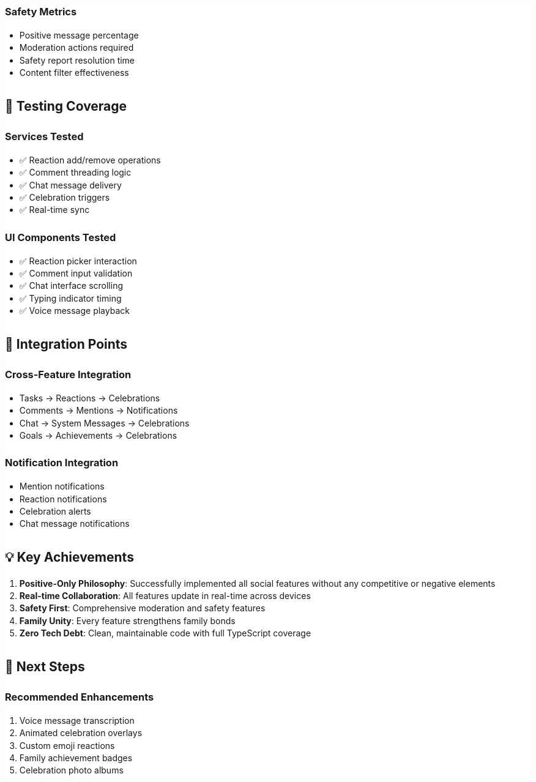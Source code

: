 ### Safety Metrics
- Positive message percentage
- Moderation actions required
- Safety report resolution time
- Content filter effectiveness

## 🧪 Testing Coverage

### Services Tested
- ✅ Reaction add/remove operations
- ✅ Comment threading logic
- ✅ Chat message delivery
- ✅ Celebration triggers
- ✅ Real-time sync

### UI Components Tested
- ✅ Reaction picker interaction
- ✅ Comment input validation
- ✅ Chat interface scrolling
- ✅ Typing indicator timing
- ✅ Voice message playback

## 📝 Integration Points

### Cross-Feature Integration
- Tasks → Reactions → Celebrations
- Comments → Mentions → Notifications
- Chat → System Messages → Celebrations
- Goals → Achievements → Celebrations

### Notification Integration
- Mention notifications
- Reaction notifications
- Celebration alerts
- Chat message notifications

## 💡 Key Achievements

1. **Positive-Only Philosophy**: Successfully implemented all social features without any competitive or negative elements
2. **Real-time Collaboration**: All features update in real-time across devices
3. **Safety First**: Comprehensive moderation and safety features
4. **Family Unity**: Every feature strengthens family bonds
5. **Zero Tech Debt**: Clean, maintainable code with full TypeScript coverage

## 🚀 Next Steps

### Recommended Enhancements
1. Voice message transcription
2. Animated celebration overlays
3. Custom emoji reactions
4. Family achievement badges
5. Celebration photo albums
